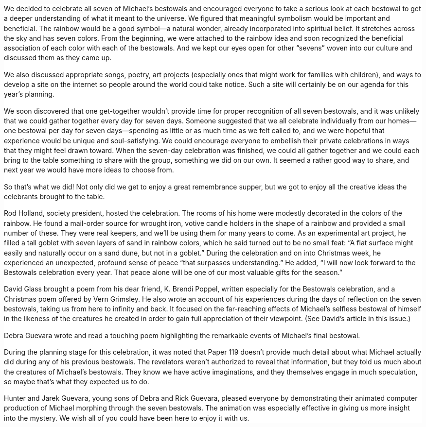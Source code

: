 We decided to celebrate all seven of Michael’s bestowals and encouraged everyone to take a serious look at each bestowal to get a deeper understanding of what it meant to the universe. We figured that meaningful symbolism would be important and beneficial. The rainbow would be a good symbol—a natural wonder, already incorporated into spiritual belief. It stretches across the sky and has seven colors. From the beginning, we were attached to the rainbow idea and soon recognized the beneficial association of each color with each of the bestowals. And we kept our eyes open for other “sevens” woven into our culture and discussed them as they came up. 

We also discussed appropriate songs, poetry, art projects (especially ones that might work for families with children), and ways to develop a site on the internet so people around the world could take notice. Such a site will certainly be on our agenda for this year’s planning. 

We soon discovered that one get-together wouldn’t provide time for proper recognition of all seven bestowals, and it was unlikely that we could gather together every day for seven days. Someone suggested that we all celebrate individually from our homes—one bestowal per day for seven days—spending as little or as much time as we felt called to, and we were hopeful that experience would be unique and soul-satisfying. We could encourage everyone to embellish their private celebrations in ways that they might feel drawn toward. When the seven-day celebration was finished, we could all gather together and we could each bring to the table something to share with the group, something we did on our own. It seemed a rather good way to share, and next year we would have more ideas to choose from. 

So that’s what we did! Not only did we get to enjoy a great remembrance supper, but we got to enjoy all the creative ideas the celebrants brought to the table. 

Rod Holland, society president, hosted the celebration. The rooms of his home were modestly decorated in the colors of the rainbow. He found a mail-order source for wrought iron, votive candle holders in the shape of a rainbow and provided a small number of these. They were real keepers, and we’ll be using them for many years to come. As an experimental art project, he filled a tall goblet with seven layers of sand in rainbow colors, which he said turned out to be no small feat: “A flat surface might easily and naturally occur on a sand dune, but not in a goblet.” During the celebration and on into Christmas week, he experienced an unexpected, profound sense of peace “that surpasses understanding.” He added, “I will now look forward to the Bestowals celebration every year. That peace alone will be one of our most valuable gifts for the season.” 

David Glass brought a poem from his dear friend, K. Brendi Poppel, written especially for the Bestowals celebration, and a Christmas poem offered by Vern Grimsley. He also wrote an account of his experiences during the days of reflection on the seven bestowals, taking us from here to infinity and back. It focused on the far-reaching effects of Michael’s selfless bestowal of himself in the likeness of the creatures he created in order to gain full appreciation of their viewpoint. (See David’s article in this issue.) 

Debra Guevara wrote and read a touching poem highlighting the remarkable events of Michael’s final bestowal. 

During the planning stage for this celebration, it was noted that Paper 119 doesn’t provide much detail about what Michael actually did during any of his previous bestowals. The revelators weren’t authorized to reveal that information, but they told us much about the creatures of Michael’s bestowals. They know we have active imaginations, and they themselves engage in much speculation, so maybe that’s what they expected us to do. 

Hunter and Jarek Guevara, young sons of Debra and Rick Guevara, pleased everyone by demonstrating their animated computer production of Michael morphing through the seven bestowals. The animation was especially effective in giving us more insight into the mystery. We wish all of you could have been here to enjoy it with us. 
